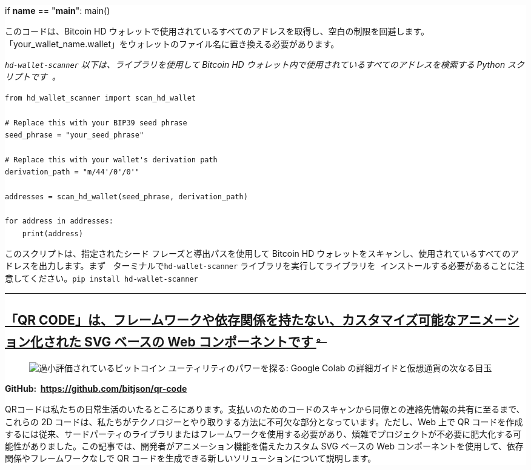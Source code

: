 if __name__ == "__main__":
    main()
</code></pre>



<p>このコードは、Bitcoin HD ウォレットで使用されているすべてのアドレスを取得し、空白の制限を回避します。 「your_wallet_name.wallet」をウォレットのファイル名に置き換える必要があります。</p>



<p><em><code>hd-wallet-scanner</code>&nbsp;以下は、ライブラリを使用して Bitcoin HD ウォレット内で使用されているすべてのアドレスを検索する Python スクリプトです&nbsp;&nbsp;。</em></p>



<pre class="wp-block-code"><code>from hd_wallet_scanner import scan_hd_wallet

# Replace this with your BIP39 seed phrase
seed_phrase = "your_seed_phrase"

# Replace this with your wallet's derivation path
derivation_path = "m/44'/0'/0'"

addresses = scan_hd_wallet(seed_phrase, derivation_path)

for address in addresses:
    print(address)
</code></pre>



<p>このスクリプトは、指定されたシード フレーズと導出パスを使用して Bitcoin HD ウォレットをスキャンし、使用されているすべてのアドレスを出力します。まず&nbsp;&nbsp;&nbsp;ターミナルで<code>hd-wallet-scanner</code>&nbsp;ライブラリを実行してライブラリを&nbsp;&nbsp;インストールする必要があることに注意してください。<code>pip install hd-wallet-scanner</code></p>



<hr class="wp-block-separator has-alpha-channel-opacity"/>



<h2 class="wp-block-heading"><a href="https://github.com/demining/CryptoDeepTools/blame/ca9985a2bb618215d2bdf35d6e1e5fcf62994b60/29BitcoinUtilities/Bitcoin_Utilities.ipynb#L432" target="_blank" rel="noreferrer noopener">「QR CODE」は、フレームワークや依存関係を持たない、カスタマイズ可能なアニメーション化された SVG ベースの Web コンポーネントです&nbsp;</a><sup><a href="https://cryptodeeptech.ru/bitcoin-utilities/#060324ea-f43c-4c5d-8d20-a320238f4182">。</a></sup></h2>



<figure class="wp-block-image"><img src="https://cryptodeeptech.ru/wp-content/uploads/2024/02/image-1.png" alt="過小評価されているビットコイン ユーティリティのパワーを探る: Google Colab の詳細ガイドと仮想通貨の次なる目玉" class="wp-image-2574"/></figure>



<p><strong>GitHub:&nbsp;&nbsp;<a href="https://github.com/bitjson/qr-code" target="_blank" rel="noreferrer noopener">https://github.com/bitjson/qr-code</a></strong></p>



<p>QRコードは私たちの日常生活のいたるところにあります。支払いのためのコードのスキャンから同僚との連絡先情報の共有に至るまで、これらの 2D コードは、私たちがテクノロジーとやり取りする方法に不可欠な部分となっています。ただし、Web 上で QR コードを作成するには従来、サードパーティのライブラリまたはフレームワークを使用する必要があり、煩雑でプロジェクトが不必要に肥大化する可能性がありました。この記事では、開発者がアニメーション機能を備えたカスタム SVG ベースの Web コンポーネントを使用して、依存関係やフレームワークなしで QR コードを生成できる新しいソリューションについて説明します。</p>
